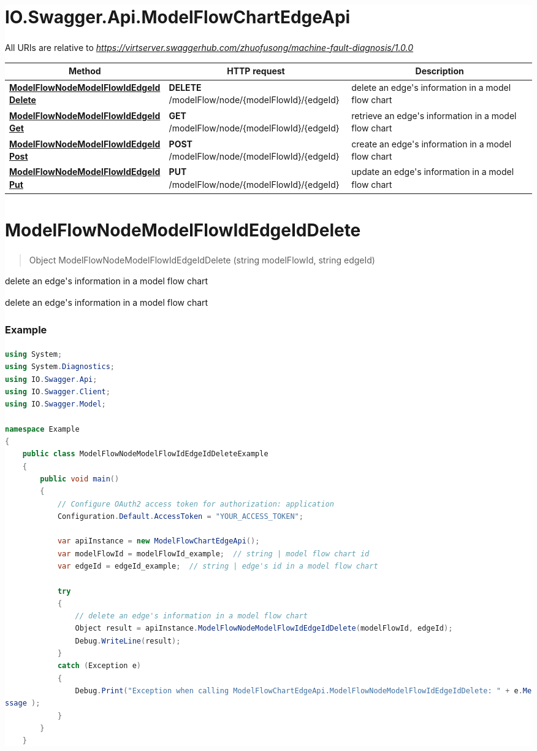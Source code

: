 # IO.Swagger.Api.ModelFlowChartEdgeApi

All URIs are relative to *https://virtserver.swaggerhub.com/zhuofusong/machine-fault-diagnosis/1.0.0*

Method | HTTP request | Description
------------- | ------------- | -------------
[**ModelFlowNodeModelFlowIdEdgeIdDelete**](ModelFlowChartEdgeApi.md#modelflownodemodelflowidedgeiddelete) | **DELETE** /modelFlow/node/{modelFlowId}/{edgeId} | delete an edge&#x27;s information in a model flow chart
[**ModelFlowNodeModelFlowIdEdgeIdGet**](ModelFlowChartEdgeApi.md#modelflownodemodelflowidedgeidget) | **GET** /modelFlow/node/{modelFlowId}/{edgeId} | retrieve an edge&#x27;s information in a model flow chart
[**ModelFlowNodeModelFlowIdEdgeIdPost**](ModelFlowChartEdgeApi.md#modelflownodemodelflowidedgeidpost) | **POST** /modelFlow/node/{modelFlowId}/{edgeId} | create an edge&#x27;s information in a model flow chart
[**ModelFlowNodeModelFlowIdEdgeIdPut**](ModelFlowChartEdgeApi.md#modelflownodemodelflowidedgeidput) | **PUT** /modelFlow/node/{modelFlowId}/{edgeId} | update an edge&#x27;s information in a model flow chart

<a name="modelflownodemodelflowidedgeiddelete"></a>
# **ModelFlowNodeModelFlowIdEdgeIdDelete**
> Object ModelFlowNodeModelFlowIdEdgeIdDelete (string modelFlowId, string edgeId)

delete an edge's information in a model flow chart

delete an edge's information in a model flow chart

### Example
```csharp
using System;
using System.Diagnostics;
using IO.Swagger.Api;
using IO.Swagger.Client;
using IO.Swagger.Model;

namespace Example
{
    public class ModelFlowNodeModelFlowIdEdgeIdDeleteExample
    {
        public void main()
        {
            // Configure OAuth2 access token for authorization: application
            Configuration.Default.AccessToken = "YOUR_ACCESS_TOKEN";

            var apiInstance = new ModelFlowChartEdgeApi();
            var modelFlowId = modelFlowId_example;  // string | model flow chart id
            var edgeId = edgeId_example;  // string | edge's id in a model flow chart

            try
            {
                // delete an edge's information in a model flow chart
                Object result = apiInstance.ModelFlowNodeModelFlowIdEdgeIdDelete(modelFlowId, edgeId);
                Debug.WriteLine(result);
            }
            catch (Exception e)
            {
                Debug.Print("Exception when calling ModelFlowChartEdgeApi.ModelFlowNodeModelFlowIdEdgeIdDelete: " + e.Message );
            }
        }
    }
```